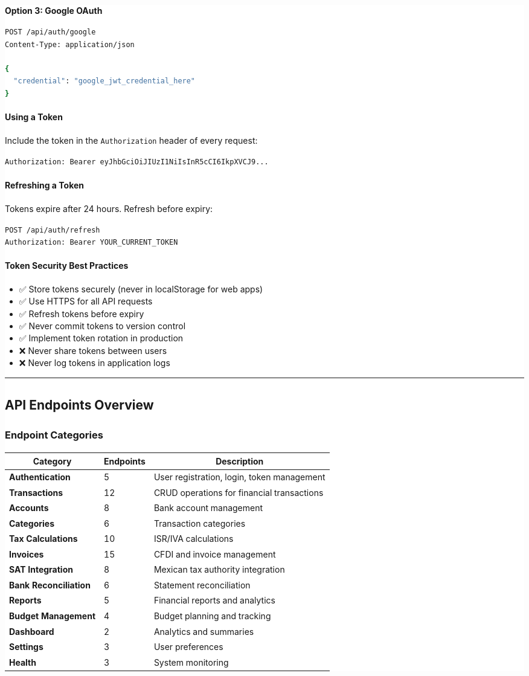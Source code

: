 **Option 3: Google OAuth**
```bash
POST /api/auth/google
Content-Type: application/json

{
  "credential": "google_jwt_credential_here"
}
```

#### Using a Token

Include the token in the `Authorization` header of every request:

```
Authorization: Bearer eyJhbGciOiJIUzI1NiIsInR5cCI6IkpXVCJ9...
```

#### Refreshing a Token

Tokens expire after 24 hours. Refresh before expiry:

```bash
POST /api/auth/refresh
Authorization: Bearer YOUR_CURRENT_TOKEN
```

#### Token Security Best Practices

- ✅ Store tokens securely (never in localStorage for web apps)
- ✅ Use HTTPS for all API requests
- ✅ Refresh tokens before expiry
- ✅ Never commit tokens to version control
- ✅ Implement token rotation in production
- ❌ Never share tokens between users
- ❌ Never log tokens in application logs

---

## API Endpoints Overview

### Endpoint Categories

| Category | Endpoints | Description |
|----------|-----------|-------------|
| **Authentication** | 5 | User registration, login, token management |
| **Transactions** | 12 | CRUD operations for financial transactions |
| **Accounts** | 8 | Bank account management |
| **Categories** | 6 | Transaction categories |
| **Tax Calculations** | 10 | ISR/IVA calculations |
| **Invoices** | 15 | CFDI and invoice management |
| **SAT Integration** | 8 | Mexican tax authority integration |
| **Bank Reconciliation** | 6 | Statement reconciliation |
| **Reports** | 5 | Financial reports and analytics |
| **Budget Management** | 4 | Budget planning and tracking |
| **Dashboard** | 2 | Analytics and summaries |
| **Settings** | 3 | User preferences |
| **Health** | 3 | System monitoring |